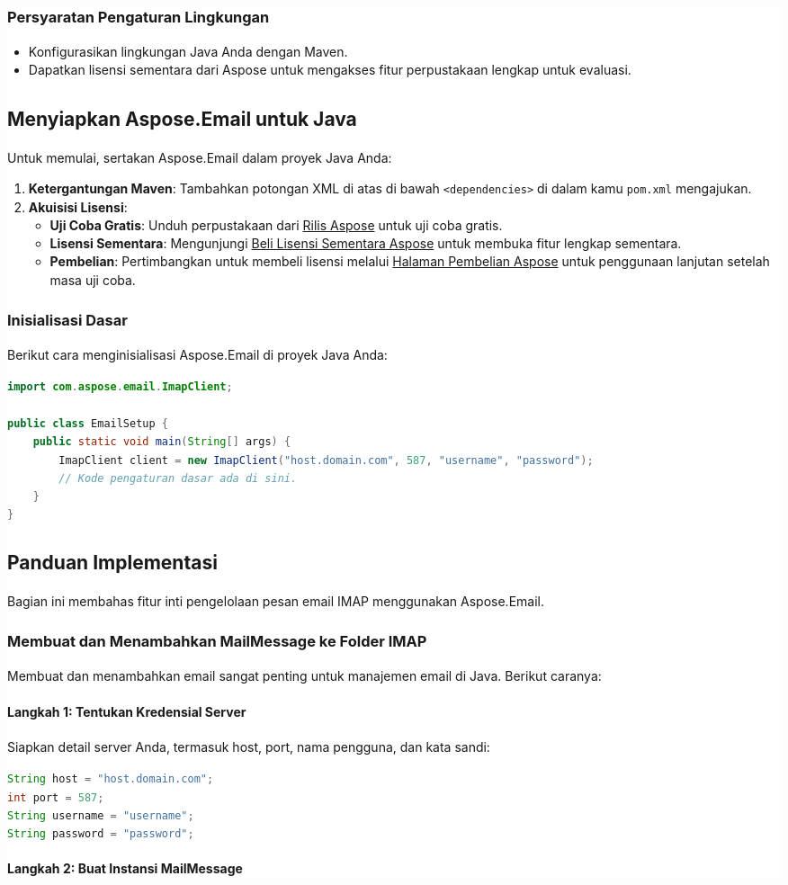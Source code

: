 ### Persyaratan Pengaturan Lingkungan

- Konfigurasikan lingkungan Java Anda dengan Maven.
- Dapatkan lisensi sementara dari Aspose untuk mengakses fitur perpustakaan lengkap untuk evaluasi.

## Menyiapkan Aspose.Email untuk Java

Untuk memulai, sertakan Aspose.Email dalam proyek Java Anda:

1. **Ketergantungan Maven**: Tambahkan potongan XML di atas di bawah `<dependencies>` di dalam kamu `pom.xml` mengajukan.
2. **Akuisisi Lisensi**:
   - **Uji Coba Gratis**: Unduh perpustakaan dari [Rilis Aspose](https://releases.aspose.com/email/java/) untuk uji coba gratis.
   - **Lisensi Sementara**: Mengunjungi [Beli Lisensi Sementara Aspose](https://purchase.aspose.com/temporary-license/) untuk membuka fitur lengkap sementara.
   - **Pembelian**: Pertimbangkan untuk membeli lisensi melalui [Halaman Pembelian Aspose](https://purchase.aspose.com/buy) untuk penggunaan lanjutan setelah masa uji coba.

### Inisialisasi Dasar

Berikut cara menginisialisasi Aspose.Email di proyek Java Anda:

```java
import com.aspose.email.ImapClient;

public class EmailSetup {
    public static void main(String[] args) {
        ImapClient client = new ImapClient("host.domain.com", 587, "username", "password");
        // Kode pengaturan dasar ada di sini.
    }
}
```

## Panduan Implementasi

Bagian ini membahas fitur inti pengelolaan pesan email IMAP menggunakan Aspose.Email.

### Membuat dan Menambahkan MailMessage ke Folder IMAP

Membuat dan menambahkan email sangat penting untuk manajemen email di Java. Berikut caranya:

#### Langkah 1: Tentukan Kredensial Server

Siapkan detail server Anda, termasuk host, port, nama pengguna, dan kata sandi:

```java
String host = "host.domain.com";
int port = 587;
String username = "username";
String password = "password";
```

#### Langkah 2: Buat Instansi MailMessage
